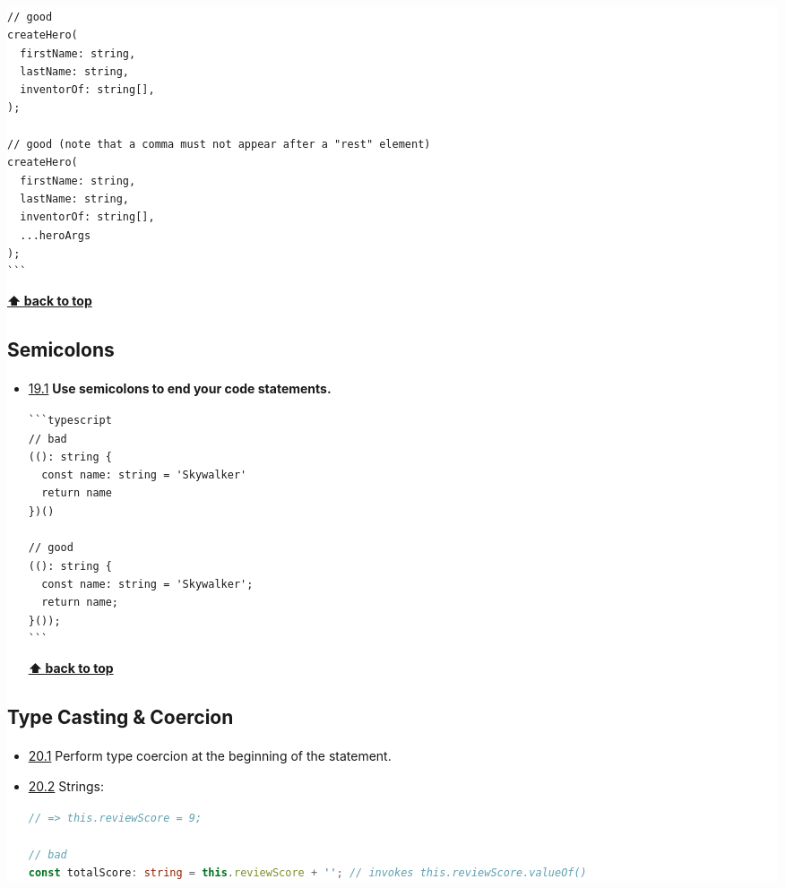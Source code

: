     // good
    createHero(
      firstName: string,
      lastName: string,
      inventorOf: string[],
    );

    // good (note that a comma must not appear after a "rest" element)
    createHero(
      firstName: string,
      lastName: string,
      inventorOf: string[],
      ...heroArgs
    );
    ```

**[⬆ back to top](#table-of-contents)**

## Semicolons

<a name="semicolons--required"></a><a name="19.1"></a>

-   [19.1](#semicolons--required) **Use semicolons to end your code statements.**

        ```typescript
        // bad
        ((): string {
          const name: string = 'Skywalker'
          return name
        })()

        // good
        ((): string {
          const name: string = 'Skywalker';
          return name;
        }());
        ```

    **[⬆ back to top](#table-of-contents)**

## Type Casting & Coercion

<a name="coercion--explicit"></a><a name="20.1"></a>

-   [20.1](#coercion--explicit) Perform type coercion at the beginning of the statement.

<a name="coercion--strings"></a><a name="20.2"></a>

-   [20.2](#coercion--strings) Strings:

    ```typescript
    // => this.reviewScore = 9;

    // bad
    const totalScore: string = this.reviewScore + ''; // invokes this.reviewScore.valueOf()
